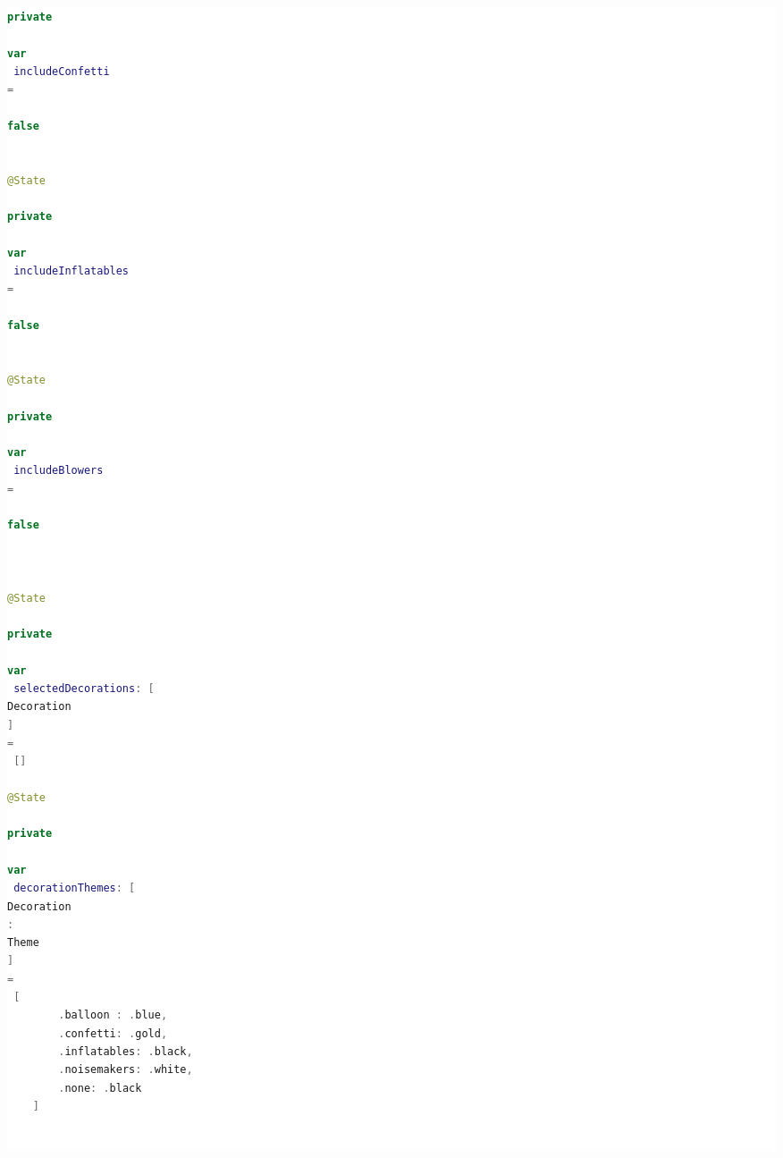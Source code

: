 ```swift
private
 
var
 includeConfetti 
=
 
false

    
@State
 
private
 
var
 includeInflatables 
=
 
false

    
@State
 
private
 
var
 includeBlowers 
=
 
false


    
@State
 
private
 
var
 selectedDecorations: [
Decoration
] 
=
 []
    
@State
 
private
 
var
 decorationThemes: [
Decoration
: 
Theme
] 
=
 [
        .balloon : .blue,
        .confetti: .gold,
        .inflatables: .black,
        .noisemakers: .white,
        .none: .black
    ]

    
```